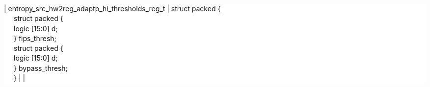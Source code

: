 | entropy_src_hw2reg_adaptp_hi_thresholds_reg_t      | struct packed {<br><span style="padding-left:20px">     struct packed {<br><span style="padding-left:20px">       logic [15:0] d;<br><span style="padding-left:20px">     } fips_thresh;<br><span style="padding-left:20px">     struct packed {<br><span style="padding-left:20px">       logic [15:0] d;<br><span style="padding-left:20px">     } bypass_thresh;<br><span style="padding-left:20px">   }                                                                                                                                                                                                                                                                                                                                                                                                                                                                                                                                                                                                                                                                                                                                                                                                                                                                                                                                                                                                                                                                                                                                                                                                                                                                                                                                                                                                                                                                                                                                                                                                                                                                                                                                                                                                                                                                                                                                                                                                                                                                                                                                                                                                                                                                                                                                                                                                                                                                                                                                                                                                                                                                                                                                                                                                                                                                                                                                                                                                                                                                                                                                                                                                                                                                                                                                                                                                                                                                                                                                                                                                                                                                                    |                                                                                   |